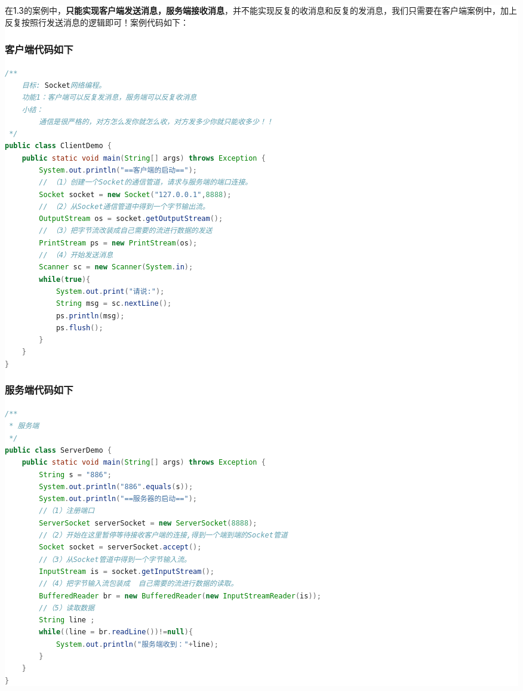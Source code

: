​		在1.3的案例中，**只能实现客户端发送消息，服务端接收消息**，并不能实现反复的收消息和反复的发消息，我们只需要在客户端案例中，加上反复按照行发送消息的逻辑即可！案例代码如下：

### 		客户端代码如下

```java
/**
    目标: Socket网络编程。
    功能1：客户端可以反复发消息，服务端可以反复收消息
    小结：
        通信是很严格的，对方怎么发你就怎么收，对方发多少你就只能收多少！！
 */
public class ClientDemo {
    public static void main(String[] args) throws Exception {
        System.out.println("==客户端的启动==");
        // （1）创建一个Socket的通信管道，请求与服务端的端口连接。
        Socket socket = new Socket("127.0.0.1",8888);
        // （2）从Socket通信管道中得到一个字节输出流。
        OutputStream os = socket.getOutputStream();
        // （3）把字节流改装成自己需要的流进行数据的发送
        PrintStream ps = new PrintStream(os);
        // （4）开始发送消息
        Scanner sc = new Scanner(System.in);
        while(true){
            System.out.print("请说:");
            String msg = sc.nextLine();
            ps.println(msg);
            ps.flush();
        }
    }
}
```

### 		服务端代码如下

```java
/**
 * 服务端
 */
public class ServerDemo {
    public static void main(String[] args) throws Exception {
        String s = "886";
        System.out.println("886".equals(s));
        System.out.println("==服务器的启动==");
        //（1）注册端口
        ServerSocket serverSocket = new ServerSocket(8888);
        //（2）开始在这里暂停等待接收客户端的连接,得到一个端到端的Socket管道
        Socket socket = serverSocket.accept();
        //（3）从Socket管道中得到一个字节输入流。
        InputStream is = socket.getInputStream();
        //（4）把字节输入流包装成  自己需要的流进行数据的读取。
        BufferedReader br = new BufferedReader(new InputStreamReader(is));
        //（5）读取数据
        String line ;
        while((line = br.readLine())!=null){
            System.out.println("服务端收到："+line);
        }
    }
}
```
